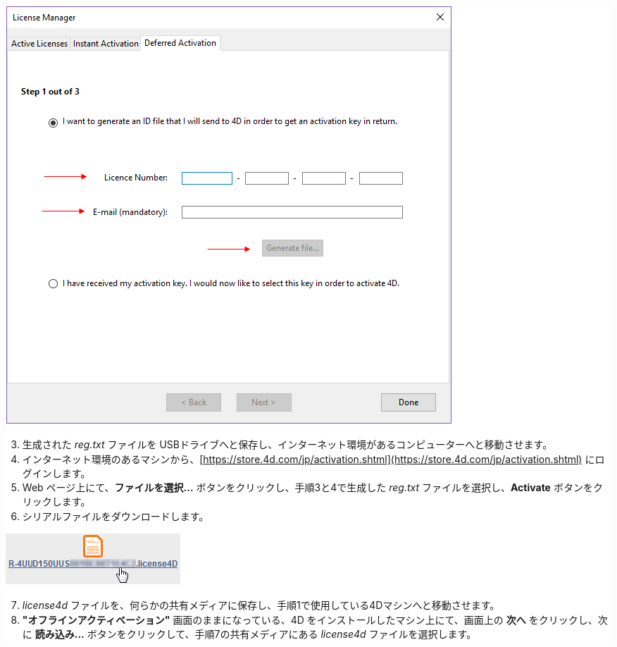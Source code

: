 ![](../assets/en/getStart/activ3.png)

3. 生成された _reg.txt_ ファイルを USBドライブへと保存し、インターネット環境があるコンピューターへと移動させます。
4. インターネット環境のあるマシンから、[https://store.4d.com/jp/activation.shtml](https://store.4d.com/jp/activation.shtml) にログインします。
5. Web ページ上にて、**ファイルを選択...** ボタンをクリックし、手順3と4で生成した _reg.txt_ ファイルを選択し、**Activate** ボタンをクリックします。
6. シリアルファイルをダウンロードします。

![](../assets/en/getStart/activ4.png)

7. _license4d_ ファイルを、何らかの共有メディアに保存し、手順1で使用している4Dマシンへと移動させます。
8. **"オフラインアクティベーション"** 画面のままになっている、4D をインストールしたマシン上にて、画面上の **次へ** をクリックし、次に **読み込み...** ボタンをクリックして、手順7の共有メディアにある _license4d_ ファイルを選択します。
